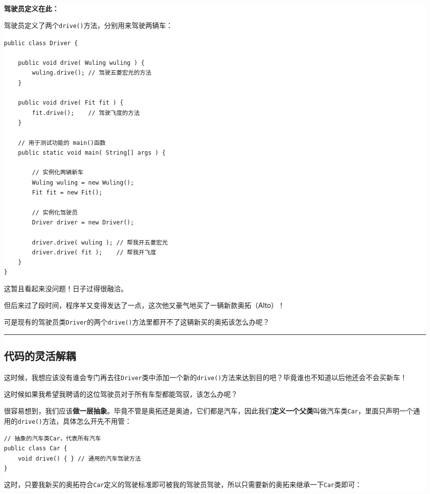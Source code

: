 **驾驶员定义在此：**

驾驶员定义了两个`drive()`方法，分别用来驾驶两辆车：

```text
public class Driver {

    public void drive( Wuling wuling ) {
        wuling.drive(); // 驾驶五菱宏光的方法
    }

    public void drive( Fit fit ) {
        fit.drive();    // 驾驶飞度的方法
    }

    // 用于测试功能的 main()函数
    public static void main( String[] args ) {

        // 实例化两辆新车
        Wuling wuling = new Wuling();
        Fit fit = new Fit();

        // 实例化驾驶员
        Driver driver = new Driver();

        driver.drive( wuling ); // 帮我开五菱宏光
        driver.drive( fit );    // 帮我开飞度
    }
}
```

这暂且看起来没问题！日子过得很融洽。

但后来过了段时间，程序羊又变得发达了一点，这次他又豪气地买了一辆新款奥拓（Alto）！

可是现有的驾驶员类`Driver`的两个`drive()`方法里都开不了这辆新买的奥拓该怎么办呢？

------

## 代码的灵活解耦

这时候，我想应该没有谁会专门再去往`Driver`类中添加一个新的`drive()`方法来达到目的吧？毕竟谁也不知道以后他还会不会买新车！

这时候如果我希望我聘请的这位驾驶员对于所有车型都能驾驭，该怎么办呢？

很容易想到，我们应该**做一层抽象**。毕竟不管是奥拓还是奥迪，它们都是汽车，因此我们**定义一个父类**叫做汽车类`Car`，里面只声明一个通用的`drive()`方法，具体怎么开先不用管：

```text
// 抽象的汽车类Car，代表所有汽车
public class Car {
    void drive() { } // 通用的汽车驾驶方法
}
```

这时，只要我新买的奥拓符合`Car`定义的驾驶标准即可被我的驾驶员驾驶，所以只需要新的奥拓来继承一下`Car`类即可：
